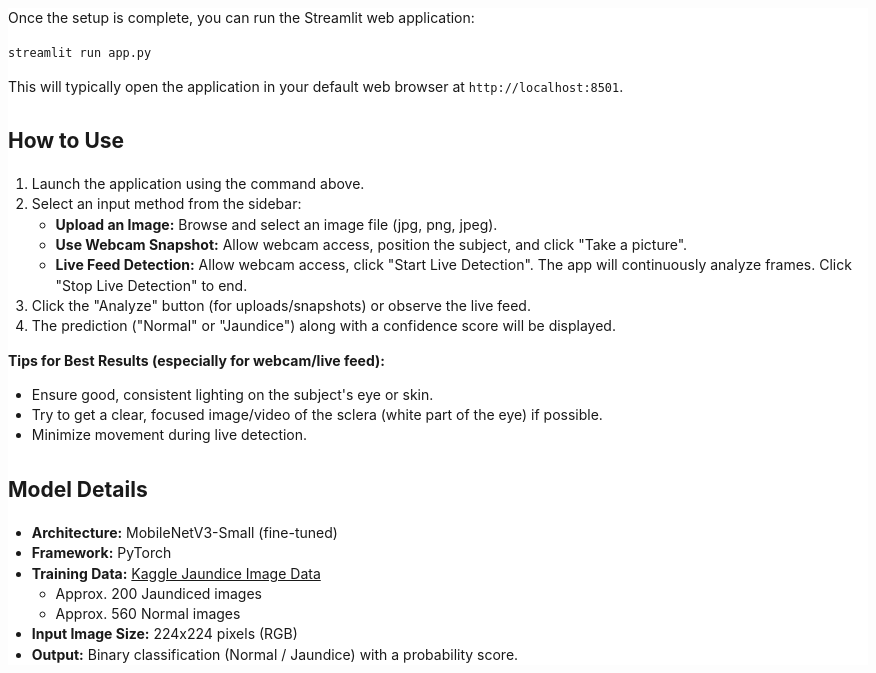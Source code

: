 Once the setup is complete, you can run the Streamlit web application:

```bash
streamlit run app.py
```

This will typically open the application in your default web browser at `http://localhost:8501`.

## How to Use

1.  Launch the application using the command above.
2.  Select an input method from the sidebar:
    *   **Upload an Image:** Browse and select an image file (jpg, png, jpeg).
    *   **Use Webcam Snapshot:** Allow webcam access, position the subject, and click "Take a picture".
    *   **Live Feed Detection:** Allow webcam access, click "Start Live Detection". The app will continuously analyze frames. Click "Stop Live Detection" to end.
3.  Click the "Analyze" button (for uploads/snapshots) or observe the live feed.
4.  The prediction ("Normal" or "Jaundice") along with a confidence score will be displayed.

**Tips for Best Results (especially for webcam/live feed):**
*   Ensure good, consistent lighting on the subject's eye or skin.
*   Try to get a clear, focused image/video of the sclera (white part of the eye) if possible.
*   Minimize movement during live detection.

## Model Details

*   **Architecture:** MobileNetV3-Small (fine-tuned)
*   **Framework:** PyTorch
*   **Training Data:** [Kaggle Jaundice Image Data](https://www.kaggle.com/datasets/aiolapo/jaundice-image-data)
    *   Approx. 200 Jaundiced images
    *   Approx. 560 Normal images
*   **Input Image Size:** 224x224 pixels (RGB)
*   **Output:** Binary classification (Normal / Jaundice) with a probability score.



